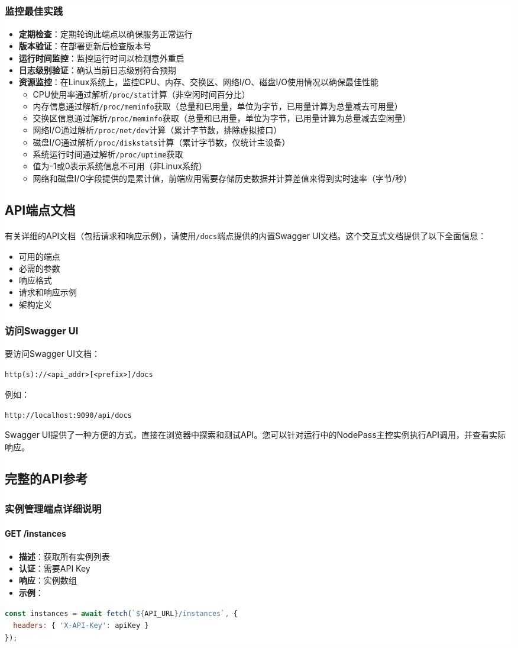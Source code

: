 ### 监控最佳实践

- **定期检查**：定期轮询此端点以确保服务正常运行
- **版本验证**：在部署更新后检查版本号
- **运行时间监控**：监控运行时间以检测意外重启
- **日志级别验证**：确认当前日志级别符合预期
- **资源监控**：在Linux系统上，监控CPU、内存、交换区、网络I/O、磁盘I/O使用情况以确保最佳性能
  - CPU使用率通过解析`/proc/stat`计算（非空闲时间百分比）
  - 内存信息通过解析`/proc/meminfo`获取（总量和已用量，单位为字节，已用量计算为总量减去可用量）
  - 交换区信息通过解析`/proc/meminfo`获取（总量和已用量，单位为字节，已用量计算为总量减去空闲量）
  - 网络I/O通过解析`/proc/net/dev`计算（累计字节数，排除虚拟接口）
  - 磁盘I/O通过解析`/proc/diskstats`计算（累计字节数，仅统计主设备）
  - 系统运行时间通过解析`/proc/uptime`获取
  - 值为-1或0表示系统信息不可用（非Linux系统）
  - 网络和磁盘I/O字段提供的是累计值，前端应用需要存储历史数据并计算差值来得到实时速率（字节/秒）

## API端点文档

有关详细的API文档（包括请求和响应示例），请使用`/docs`端点提供的内置Swagger UI文档。这个交互式文档提供了以下全面信息：

- 可用的端点
- 必需的参数
- 响应格式
- 请求和响应示例
- 架构定义

### 访问Swagger UI

要访问Swagger UI文档：

```
http(s)://<api_addr>[<prefix>]/docs
```

例如：
```
http://localhost:9090/api/docs
```

Swagger UI提供了一种方便的方式，直接在浏览器中探索和测试API。您可以针对运行中的NodePass主控实例执行API调用，并查看实际响应。

## 完整的API参考

### 实例管理端点详细说明

#### GET /instances
- **描述**：获取所有实例列表
- **认证**：需要API Key
- **响应**：实例数组
- **示例**：
```javascript
const instances = await fetch(`${API_URL}/instances`, {
  headers: { 'X-API-Key': apiKey }
});
```
